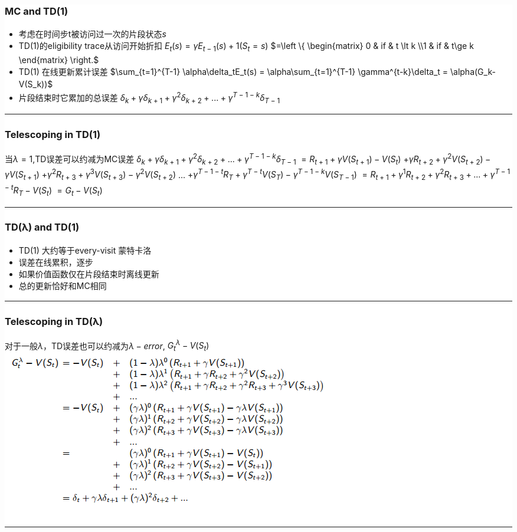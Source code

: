 ### MC and TD(1)
- 考虑在时间步t被访问过一次的片段状态$s$
- TD(1)的eligibility trace从访问开始折扣
$E_t(s)=\gamma E_{t-1}(s) + 1(S_t=s)$
$=\left \{ \begin{matrix} 0 & if & t \lt k \\1 & if & t\ge k \end{matrix} \right.$
- TD(1) 在线更新累计误差
$\sum_{t=1}^{T-1} \alpha\delta_tE_t(s) = \alpha\sum_{t=1}^{T-1} \gamma^{t-k}\delta_t = \alpha(G_k-V(S_k))$
- 片段结束时它累加的总误差
$\delta_k + \gamma\delta_{k+1} + \gamma^2 \delta_{k+2} + ... + \gamma^{T-1-k}\delta_{T-1}$

---
### Telescoping in TD(1)
当$\lambda =1$,TD误差可以约减为MC误差
$\delta_k + \gamma\delta_{k+1} + \gamma^2 \delta_{k+2} + ... + \gamma^{T-1-k}\delta_{T-1}$
$=R_{t+1} + \gamma V(S_{t+1})-V(S_t)$
$+\gamma R_{t+2} + \gamma^2 V(S_{t+2})- \gamma V(S_{t+1})$
$+\gamma^2 R_{t+3} + \gamma^3 V(S_{t+3})- \gamma^2 V(S_{t+2})$
$...$
$+\gamma^{T-1-t} R_{T} + \gamma^{T-t} V(S_{T})- \gamma^{T-1-k} V(S_{T-1})$
$=R_{t+1} + \gamma^1 R_{t+2} + \gamma^2 R_{t+3} + ... + \gamma^{T-1-t}R_T - V(S_t)$
$=G_t - V(S_t)$

---
### TD(λ) and TD(1)
- TD(1) 大约等于every-visit 蒙特卡洛
- 误差在线累积，逐步
- 如果价值函数仅在片段结束时离线更新
- 总的更新恰好和MC相同

---
### Telescoping in TD(λ)
对于一般$\lambda$，TD误差也可以约减为$\lambda -error$, $G_{t}^{\lambda} - V(S_t)$
![](./images/telescoping_in_td_lambda.png)

---